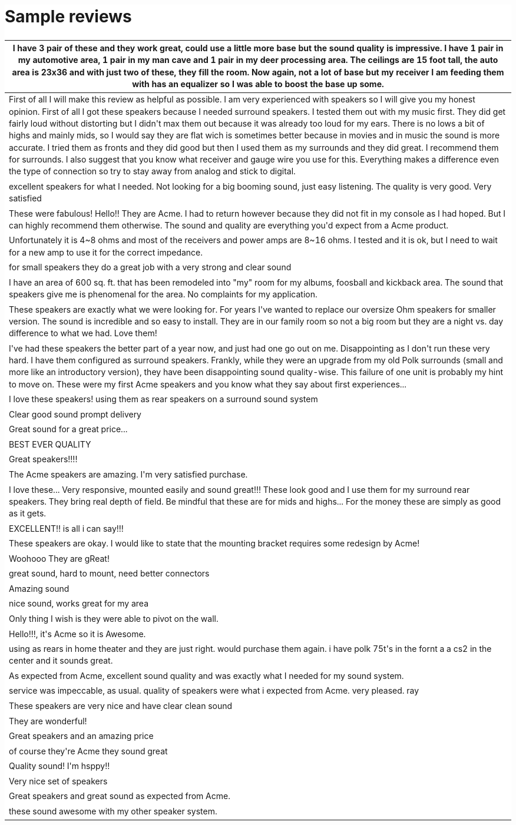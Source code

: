 # Sample reviews

|I have 3 pair of these and they work great, could use a little more base but the sound quality is impressive. I have 1 pair in my automotive area, 1 pair in my man cave and 1 pair in my deer processing area. The ceilings are 15 foot tall, the auto area is 23x36 and with just two of these, they fill the room. Now again, not a lot of base but my receiver I am feeding them with has an equalizer so I was able to boost the base up some.	|
|---	|
|First of all I will make this review as helpful as possible. I am very experienced with speakers so I will give you my honest opinion. First of all I got these speakers because I needed surround speakers. I tested them out with my music first. They did get fairly loud without distorting but I didn't max them out because it was already too loud for my ears. There is no lows a bit of highs and mainly mids, so I would say they are flat wich is sometimes better because in movies and in music the sound is more accurate. I tried them as fronts and they did good but then I used them as my surrounds and they did great. I recommend them for surrounds. I also suggest that you know what receiver and gauge wire you use for this. Everything makes a difference even the type of connection so try to stay away from analog and stick to digital.	|
|excellent speakers for what I needed. Not looking for a big booming sound, just easy listening. The quality is very good. Very satisfied	|
|These were fabulous! Hello!! They are Acme. I had to return however because they did not fit in my console as I had hoped. But I can highly recommend them otherwise. The sound and quality are everything you'd expect from a Acme product.	|
|Unfortunately it is 4~8 ohms and most of the receivers and power amps are 8~16 ohms. I tested and it is ok, but I need to wait for a new amp to use it for the correct impedance.	|
|for small speakers they do a great job with a very strong and clear sound	|
|I have an area of 600 sq. ft. that has been remodeled into &#34;my&#34; room for my albums, foosball and kickback area. The sound that speakers give me is phenomenal for the area. No complaints for my application.	|
|These speakers are exactly what we were looking for. For years I've wanted to replace our oversize Ohm speakers for smaller version. The sound is incredible and so easy to install. They are in our family room so not a big room but they are a night vs. day difference to what we had. Love them!	|
|I've had these speakers the better part of a year now, and just had one go out on me. Disappointing as I don't run these very hard. I have them configured as surround speakers. Frankly, while they were an upgrade from my old Polk surrounds (small and more like an introductory version), they have been disappointing sound quality-wise. This failure of one unit is probably my hint to move on. These were my first Acme speakers and you know what they say about first experiences...	|
|I love these speakers! using them as rear speakers on a surround sound system	|
|Clear good sound prompt delivery	|
|Great sound for a great price...	|
|BEST EVER QUALITY	|
|Great speakers!!!!	|
|The Acme speakers are amazing. I'm very satisfied purchase.	|
|I love these... Very responsive, mounted easily and sound great!!! These look good and I use them for my surround rear speakers. They bring real depth of field. Be mindful that these are for mids and highs... For the money these are simply as good as it gets.	|
|EXCELLENT!! is all i can say!!!	|
|These speakers are okay. I would like to state that the mounting bracket requires some redesign by Acme!	|
|Woohooo They are gReat!	|
|great sound, hard to mount, need better connectors	|
|Amazing sound	|
|nice sound, works great for my area	|
|Only thing I wish is they were able to pivot on the wall.	|
|Hello!!!, it's Acme so it is Awesome.	|
|using as rears in home theater and they are just right. would purchase them again. i have polk 75t's in the fornt a a cs2 in the center and it sounds great.	|
|As expected from Acme, excellent sound quality and was exactly what I needed for my sound system.	|
|service was impeccable, as usual. quality of speakers were what i expected from Acme. very pleased. ray	|
|These speakers are very nice and have clear clean sound	|
|They are wonderful!	|
|Great speakers and an amazing price	|
|of course they're Acme they sound great	|
|Quality sound! I'm hsppy!!	|
|Very nice set of speakers	|
|Great speakers and great sound as expected from Acme.	|
|these sound awesome with my other speaker system.	|